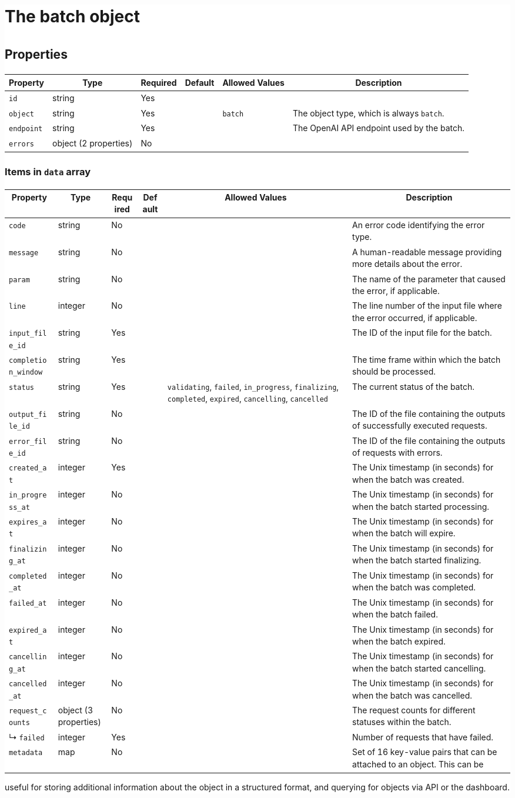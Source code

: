 # The batch object

## Properties

| Property | Type | Required | Default | Allowed Values | Description |
| -------- | ---- | -------- | ------- | -------------- | ----------- |
| `id` | string | Yes |  |  |  |
| `object` | string | Yes |  | `batch` | The object type, which is always `batch`. |
| `endpoint` | string | Yes |  |  | The OpenAI API endpoint used by the batch. |
| `errors` | object (2 properties) | No |  |  |  |


### Items in `data` array

| Property | Type | Required | Default | Allowed Values | Description |
| -------- | ---- | -------- | ------- | -------------- | ----------- |
| `code` | string | No |  |  | An error code identifying the error type. |
| `message` | string | No |  |  | A human-readable message providing more details about the error. |
| `param` | string | No |  |  | The name of the parameter that caused the error, if applicable. |
| `line` | integer | No |  |  | The line number of the input file where the error occurred, if applicable. |
| `input_file_id` | string | Yes |  |  | The ID of the input file for the batch. |
| `completion_window` | string | Yes |  |  | The time frame within which the batch should be processed. |
| `status` | string | Yes |  | `validating`, `failed`, `in_progress`, `finalizing`, `completed`, `expired`, `cancelling`, `cancelled` | The current status of the batch. |
| `output_file_id` | string | No |  |  | The ID of the file containing the outputs of successfully executed requests. |
| `error_file_id` | string | No |  |  | The ID of the file containing the outputs of requests with errors. |
| `created_at` | integer | Yes |  |  | The Unix timestamp (in seconds) for when the batch was created. |
| `in_progress_at` | integer | No |  |  | The Unix timestamp (in seconds) for when the batch started processing. |
| `expires_at` | integer | No |  |  | The Unix timestamp (in seconds) for when the batch will expire. |
| `finalizing_at` | integer | No |  |  | The Unix timestamp (in seconds) for when the batch started finalizing. |
| `completed_at` | integer | No |  |  | The Unix timestamp (in seconds) for when the batch was completed. |
| `failed_at` | integer | No |  |  | The Unix timestamp (in seconds) for when the batch failed. |
| `expired_at` | integer | No |  |  | The Unix timestamp (in seconds) for when the batch expired. |
| `cancelling_at` | integer | No |  |  | The Unix timestamp (in seconds) for when the batch started cancelling. |
| `cancelled_at` | integer | No |  |  | The Unix timestamp (in seconds) for when the batch was cancelled. |
| `request_counts` | object (3 properties) | No |  |  | The request counts for different statuses within the batch. |
|   ↳ `failed` | integer | Yes |  |  | Number of requests that have failed. |
| `metadata` | map | No |  |  | Set of 16 key-value pairs that can be attached to an object. This can be
useful for storing additional information about the object in a structured
format, and querying for objects via API or the dashboard. 
